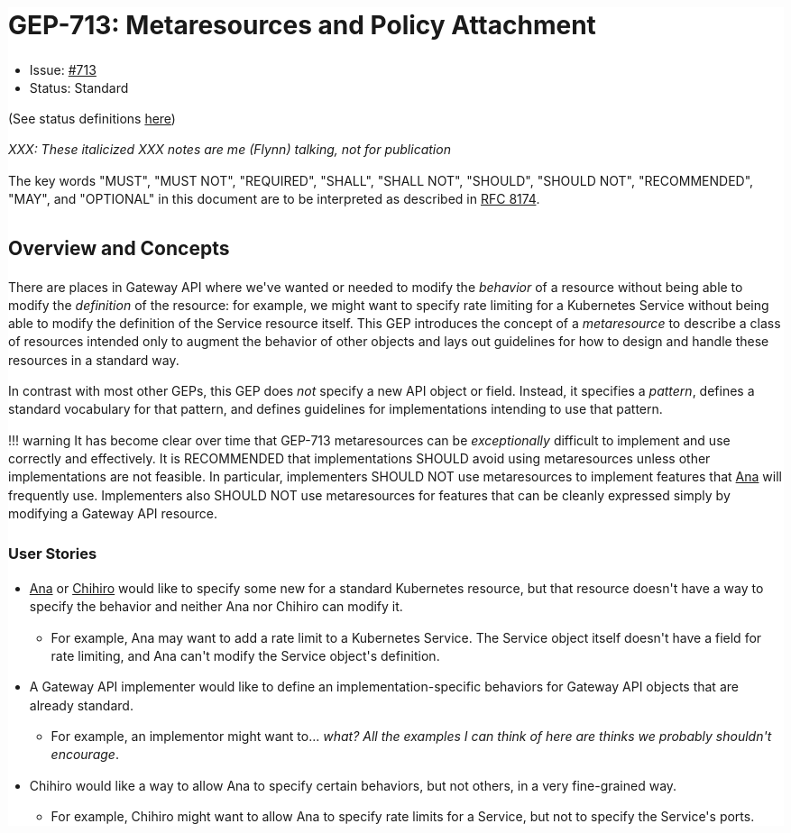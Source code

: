 # GEP-713: Metaresources and Policy Attachment

- Issue: [#713](https://github.com/kubernetes-sigs/gateway-api/issues/713)
- Status: Standard

(See status definitions [here](/geps/overview/#gep-states))

_XXX: These italicized XXX notes are me (Flynn) talking, not for publication_

The key words "MUST", "MUST NOT", "REQUIRED", "SHALL", "SHALL NOT", "SHOULD",
"SHOULD NOT", "RECOMMENDED", "MAY", and "OPTIONAL" in this document are to be
interpreted as described in [RFC 8174].

[RFC 8174]: https://datatracker.ietf.org/doc/html/rfc8174

## Overview and Concepts

There are places in Gateway API where we've wanted or needed to modify the _behavior_ of a resource without being able to modify the _definition_ of the resource: for example, we might want to specify rate limiting for a Kubernetes Service without being able to modify the definition of the Service resource itself. This GEP introduces the concept of a _metaresource_ to describe a class of resources intended only to augment the behavior of other objects and lays out guidelines for how to design and handle these resources in a standard way.

In contrast with most other GEPs, this GEP does _not_ specify a new API object or field. Instead, it specifies a _pattern_, defines a standard vocabulary for that pattern, and defines guidelines for implementations intending to use that pattern.

!!! warning
    It has become clear over time that GEP-713 metaresources can be _exceptionally_ difficult to implement and use correctly and effectively. It is RECOMMENDED that implementations SHOULD avoid using metaresources unless other implementations are not feasible. In particular, implementers SHOULD NOT use metaresources to implement features that [Ana] will frequently use. Implementers also SHOULD NOT use metaresources for features that can be cleanly expressed simply by modifying a Gateway API resource.

### User Stories

- [Ana] or [Chihiro] would like to specify some new for a standard Kubernetes resource, but that resource doesn't have a way to specify the behavior and neither Ana nor Chihiro can modify it.

  - For example, Ana may want to add a rate limit to a Kubernetes Service. The Service object itself doesn't have a field for rate limiting, and Ana can't modify the Service object's definition.

- A Gateway API implementer would like to define an implementation-specific behaviors for Gateway API objects that are already standard.

  - For example, an implementor might want to... _what? All the examples I can think of here are thinks we probably shouldn't encourage_.

- Chihiro would like a way to allow Ana to specify certain behaviors, but not others, in a very fine-grained way.

  - For example, Chihiro might want to allow Ana to specify rate limits for a Service, but not to specify the Service's ports.


[Ana]: ../../docs/concepts/roles-and-personas#ana
[Chihiro]: ../../docs/concepts/roles-and-personas#chihiro
[Ian]: ../../docs/concepts/roles-and-personas#ian